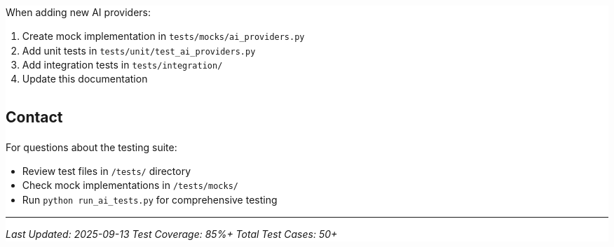 When adding new AI providers:

1. Create mock implementation in `tests/mocks/ai_providers.py`
2. Add unit tests in `tests/unit/test_ai_providers.py`
3. Add integration tests in `tests/integration/`
4. Update this documentation

## Contact

For questions about the testing suite:

- Review test files in `/tests/` directory
- Check mock implementations in `/tests/mocks/`
- Run `python run_ai_tests.py` for comprehensive testing

---

_Last Updated: 2025-09-13_
_Test Coverage: 85%+_
_Total Test Cases: 50+_
